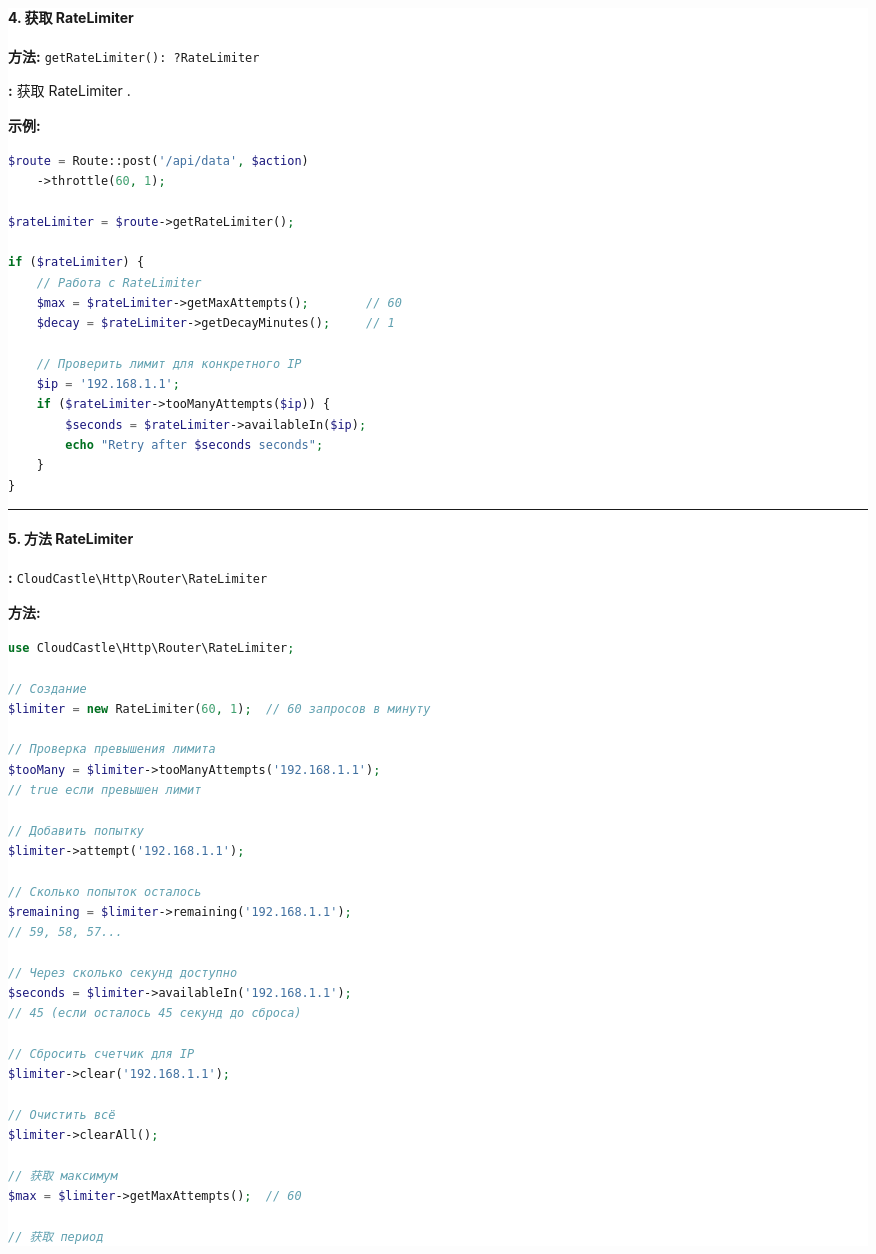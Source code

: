 
#### 4. 获取 RateLimiter

**方法:** `getRateLimiter(): ?RateLimiter`

**:** 获取  RateLimiter   .

**示例:**

```php
$route = Route::post('/api/data', $action)
    ->throttle(60, 1);

$rateLimiter = $route->getRateLimiter();

if ($rateLimiter) {
    // Работа с RateLimiter
    $max = $rateLimiter->getMaxAttempts();        // 60
    $decay = $rateLimiter->getDecayMinutes();     // 1
    
    // Проверить лимит для конкретного IP
    $ip = '192.168.1.1';
    if ($rateLimiter->tooManyAttempts($ip)) {
        $seconds = $rateLimiter->availableIn($ip);
        echo "Retry after $seconds seconds";
    }
}
```

---

#### 5. 方法 RateLimiter 

**:** `CloudCastle\Http\Router\RateLimiter`

**方法:**

```php
use CloudCastle\Http\Router\RateLimiter;

// Создание
$limiter = new RateLimiter(60, 1);  // 60 запросов в минуту

// Проверка превышения лимита
$tooMany = $limiter->tooManyAttempts('192.168.1.1');
// true если превышен лимит

// Добавить попытку
$limiter->attempt('192.168.1.1');

// Сколько попыток осталось
$remaining = $limiter->remaining('192.168.1.1');
// 59, 58, 57...

// Через сколько секунд доступно
$seconds = $limiter->availableIn('192.168.1.1');
// 45 (если осталось 45 секунд до сброса)

// Сбросить счетчик для IP
$limiter->clear('192.168.1.1');

// Очистить всё
$limiter->clearAll();

// 获取 максимум
$max = $limiter->getMaxAttempts();  // 60

// 获取 период
```